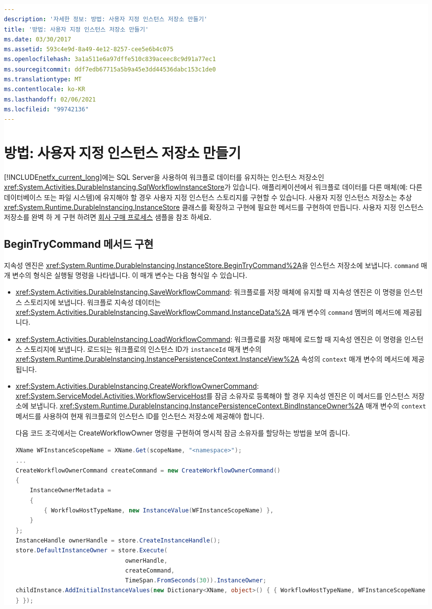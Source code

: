 ```yaml
---
description: '자세한 정보: 방법: 사용자 지정 인스턴스 저장소 만들기'
title: '방법: 사용자 지정 인스턴스 저장소 만들기'
ms.date: 03/30/2017
ms.assetid: 593c4e9d-8a49-4e12-8257-cee5e6b4c075
ms.openlocfilehash: 3a1a511e6a97dffe510c839aceec8c9d91a77ec1
ms.sourcegitcommit: ddf7edb67715a5b9a45e3dd44536dabc153c1de0
ms.translationtype: MT
ms.contentlocale: ko-KR
ms.lasthandoff: 02/06/2021
ms.locfileid: "99742136"
---
```

# <a name="how-to-create-a-custom-instance-store"></a>방법: 사용자 지정 인스턴스 저장소 만들기

[!INCLUDE[netfx_current_long](../../../includes/netfx-current-long-md.md)]에는 SQL Server을 사용하여 워크플로 데이터를 유지하는 인스턴스 저장소인 <xref:System.Activities.DurableInstancing.SqlWorkflowInstanceStore>가 있습니다. 애플리케이션에서 워크플로 데이터를 다른 매체(예: 다른 데이터베이스 또는 파일 시스템)에 유지해야 할 경우 사용자 지정 인스턴스 스토리지를 구현할 수 있습니다. 사용자 지정 인스턴스 저장소는 추상 <xref:System.Runtime.DurableInstancing.InstanceStore> 클래스를 확장하고 구현에 필요한 메서드를 구현하여 만듭니다. 사용자 지정 인스턴스 저장소를 완벽 하 게 구현 하려면 [회사 구매 프로세스](./samples/corporate-purchase-process.md) 샘플을 참조 하세요.

## <a name="implementing-the-begintrycommand-method"></a>BeginTryCommand 메서드 구현

지속성 엔진은 <xref:System.Runtime.DurableInstancing.InstanceStore.BeginTryCommand%2A>을 인스턴스 저장소에 보냅니다. `command` 매개 변수의 형식은 실행될 명령을 나타냅니다. 이 매개 변수는 다음 형식일 수 있습니다.

- <xref:System.Activities.DurableInstancing.SaveWorkflowCommand>: 워크플로를 저장 매체에 유지할 때 지속성 엔진은 이 명령을 인스턴스 스토리지에 보냅니다. 워크플로 지속성 데이터는 <xref:System.Activities.DurableInstancing.SaveWorkflowCommand.InstanceData%2A> 매개 변수의 `command` 멤버의 메서드에 제공됩니다.

- <xref:System.Activities.DurableInstancing.LoadWorkflowCommand>: 워크플로를 저장 매체에 로드할 때 지속성 엔진은 이 명령을 인스턴스 스토리지에 보냅니다. 로드되는 워크플로의 인스턴스 ID가 `instanceId` 매개 변수의 <xref:System.Runtime.DurableInstancing.InstancePersistenceContext.InstanceView%2A> 속성의 `context` 매개 변수의 메서드에 제공됩니다.

- <xref:System.Activities.DurableInstancing.CreateWorkflowOwnerCommand>: <xref:System.ServiceModel.Activities.WorkflowServiceHost>를 잠금 소유자로 등록해야 할 경우 지속성 엔진은 이 메서드를 인스턴스 저장소에 보냅니다. <xref:System.Runtime.DurableInstancing.InstancePersistenceContext.BindInstanceOwner%2A> 매개 변수의 `context` 메서드를 사용하여 현재 워크플로의 인스턴스 ID를 인스턴스 저장소에 제공해야 합니다.

     다음 코드 조각에서는 CreateWorkflowOwner 명령을 구현하여 명시적 잠금 소유자를 할당하는 방법을 보여 줍니다.

    ```csharp
    XName WFInstanceScopeName = XName.Get(scopeName, "<namespace>");
    ...
    CreateWorkflowOwnerCommand createCommand = new CreateWorkflowOwnerCommand()
    {
        InstanceOwnerMetadata =
        {
            { WorkflowHostTypeName, new InstanceValue(WFInstanceScopeName) },
        }
    };
    InstanceHandle ownerHandle = store.CreateInstanceHandle();
    store.DefaultInstanceOwner = store.Execute(
                                   ownerHandle,
                                   createCommand,
                                   TimeSpan.FromSeconds(30)).InstanceOwner;
    childInstance.AddInitialInstanceValues(new Dictionary<XName, object>() { { WorkflowHostTypeName, WFInstanceScopeName } });
    ```
